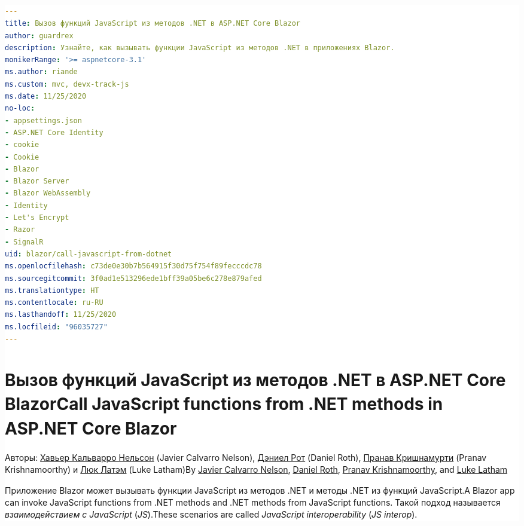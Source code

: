 ```yaml
---
title: Вызов функций JavaScript из методов .NET в ASP.NET Core Blazor
author: guardrex
description: Узнайте, как вызывать функции JavaScript из методов .NET в приложениях Blazor.
monikerRange: '>= aspnetcore-3.1'
ms.author: riande
ms.custom: mvc, devx-track-js
ms.date: 11/25/2020
no-loc:
- appsettings.json
- ASP.NET Core Identity
- cookie
- Cookie
- Blazor
- Blazor Server
- Blazor WebAssembly
- Identity
- Let's Encrypt
- Razor
- SignalR
uid: blazor/call-javascript-from-dotnet
ms.openlocfilehash: c73de0e30b7b564915f30d75f754f89fecccdc78
ms.sourcegitcommit: 3f0ad1e513296ede1bff39a05be6c278e879afed
ms.translationtype: HT
ms.contentlocale: ru-RU
ms.lasthandoff: 11/25/2020
ms.locfileid: "96035727"
---
```

# <a name="call-javascript-functions-from-net-methods-in-aspnet-core-no-locblazor"></a><span data-ttu-id="b65b4-103">Вызов функций JavaScript из методов .NET в ASP.NET Core Blazor</span><span class="sxs-lookup"><span data-stu-id="b65b4-103">Call JavaScript functions from .NET methods in ASP.NET Core Blazor</span></span>

<span data-ttu-id="b65b4-104">Авторы: [Хавьер Кальварро Нельсон](https://github.com/javiercn) (Javier Calvarro Nelson), [Дэниел Рот](https://github.com/danroth27) (Daniel Roth), [Пранав Кришнамурти](https://github.com/pranavkm) (Pranav Krishnamoorthy) и [Люк Латэм](https://github.com/guardrex) (Luke Latham)</span><span class="sxs-lookup"><span data-stu-id="b65b4-104">By [Javier Calvarro Nelson](https://github.com/javiercn), [Daniel Roth](https://github.com/danroth27), [Pranav Krishnamoorthy](https://github.com/pranavkm), and [Luke Latham](https://github.com/guardrex)</span></span>

<span data-ttu-id="b65b4-105">Приложение Blazor может вызывать функции JavaScript из методов .NET и методы .NET из функций JavaScript.</span><span class="sxs-lookup"><span data-stu-id="b65b4-105">A Blazor app can invoke JavaScript functions from .NET methods and .NET methods from JavaScript functions.</span></span> <span data-ttu-id="b65b4-106">Такой подход называется *взаимодействием с JavaScript* (*JS*).</span><span class="sxs-lookup"><span data-stu-id="b65b4-106">These scenarios are called *JavaScript interoperability* (*JS interop*).</span></span>
